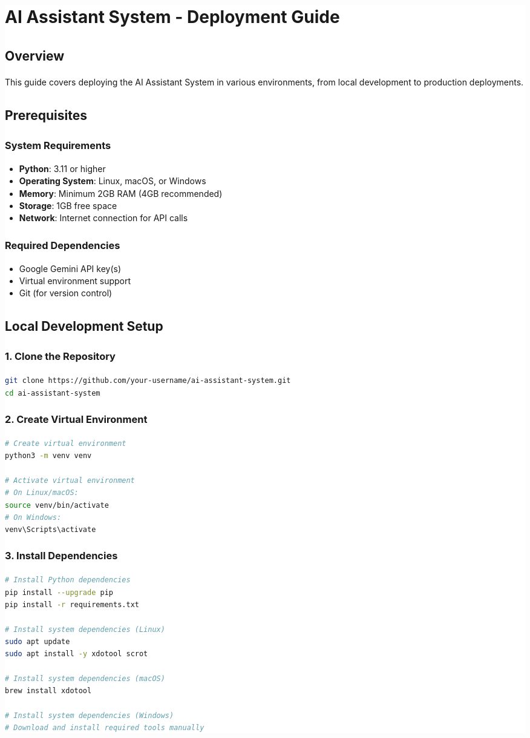 # AI Assistant System - Deployment Guide

## Overview

This guide covers deploying the AI Assistant System in various environments, from local development to production deployments.

## Prerequisites

### System Requirements

- **Python**: 3.11 or higher
- **Operating System**: Linux, macOS, or Windows
- **Memory**: Minimum 2GB RAM (4GB recommended)
- **Storage**: 1GB free space
- **Network**: Internet connection for API calls

### Required Dependencies

- Google Gemini API key(s)
- Virtual environment support
- Git (for version control)

## Local Development Setup

### 1. Clone the Repository

```bash
git clone https://github.com/your-username/ai-assistant-system.git
cd ai-assistant-system
```

### 2. Create Virtual Environment

```bash
# Create virtual environment
python3 -m venv venv

# Activate virtual environment
# On Linux/macOS:
source venv/bin/activate
# On Windows:
venv\Scripts\activate
```

### 3. Install Dependencies

```bash
# Install Python dependencies
pip install --upgrade pip
pip install -r requirements.txt

# Install system dependencies (Linux)
sudo apt update
sudo apt install -y xdotool scrot

# Install system dependencies (macOS)
brew install xdotool

# Install system dependencies (Windows)
# Download and install required tools manually
```
